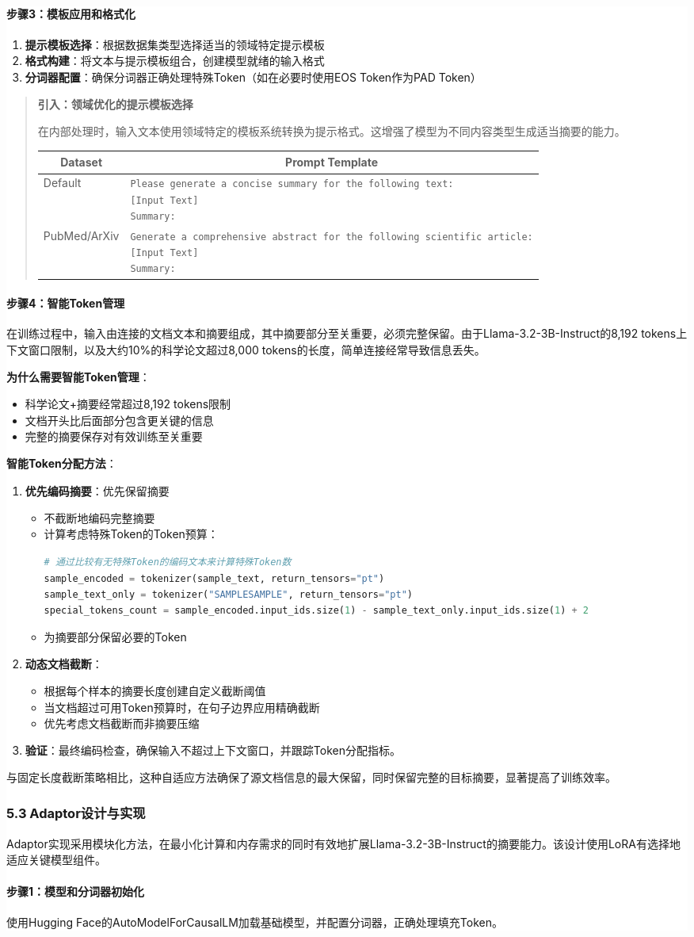 #### 步骤3：模板应用和格式化
1. **提示模板选择**：根据数据集类型选择适当的领域特定提示模板
2. **格式构建**：将文本与提示模板组合，创建模型就绪的输入格式
3. **分词器配置**：确保分词器正确处理特殊Token（如在必要时使用EOS Token作为PAD Token）


> **引入：领域优化的提示模板选择**
>
> 在内部处理时，输入文本使用领域特定的模板系统转换为提示格式。这增强了模型为不同内容类型生成适当摘要的能力。
>
> | Dataset | Prompt Template |
> |---------|----------------|
> | Default | `Please generate a concise summary for the following text:`<br>`[Input Text]`<br>`Summary: ` |
> | PubMed/ArXiv | `Generate a comprehensive abstract for the following scientific article:`<br>`[Input Text]`<br>`Summary: ` |

#### 步骤4：智能Token管理

在训练过程中，输入由连接的文档文本和摘要组成，其中摘要部分至关重要，必须完整保留。由于Llama-3.2-3B-Instruct的8,192 tokens上下文窗口限制，以及大约10%的科学论文超过8,000 tokens的长度，简单连接经常导致信息丢失。

**为什么需要智能Token管理**：
- 科学论文+摘要经常超过8,192 tokens限制
- 文档开头比后面部分包含更关键的信息
- 完整的摘要保存对有效训练至关重要

**智能Token分配方法**：

1. **优先编码摘要**：优先保留摘要
   - 不截断地编码完整摘要
   - 计算考虑特殊Token的Token预算：
     ```python
     # 通过比较有无特殊Token的编码文本来计算特殊Token数
     sample_encoded = tokenizer(sample_text, return_tensors="pt")
     sample_text_only = tokenizer("SAMPLESAMPLE", return_tensors="pt")
     special_tokens_count = sample_encoded.input_ids.size(1) - sample_text_only.input_ids.size(1) + 2
     ```
   - 为摘要部分保留必要的Token

2. **动态文档截断**：
   - 根据每个样本的摘要长度创建自定义截断阈值
   - 当文档超过可用Token预算时，在句子边界应用精确截断
   - 优先考虑文档截断而非摘要压缩

3. **验证**：最终编码检查，确保输入不超过上下文窗口，并跟踪Token分配指标。

与固定长度截断策略相比，这种自适应方法确保了源文档信息的最大保留，同时保留完整的目标摘要，显著提高了训练效率。

### 5.3 Adaptor设计与实现

Adaptor实现采用模块化方法，在最小化计算和内存需求的同时有效地扩展Llama-3.2-3B-Instruct的摘要能力。该设计使用LoRA有选择地适应关键模型组件。

#### 步骤1：模型和分词器初始化
使用Hugging Face的AutoModelForCausalLM加载基础模型，并配置分词器，正确处理填充Token。

